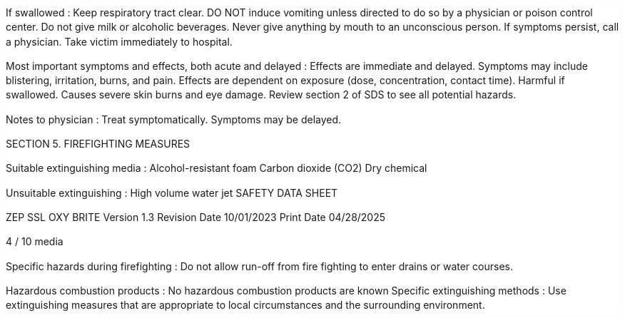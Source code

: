 If swallowed 
: Keep respiratory tract clear. 
DO NOT induce vomiting unless directed to do so by a 
physician or poison control center. 
Do not give milk or alcoholic beverages. 
Never give anything by mouth to an unconscious person. 
If symptoms persist, call a physician. 
Take victim immediately to hospital. 
 
Most important symptoms 
and effects, both acute and 
delayed 
: Effects are immediate and delayed. 
Symptoms may include blistering, irritation, burns, and pain. 
Effects are dependent on exposure (dose, concentration, 
contact time). 
Harmful if swallowed. 
Causes severe skin burns and eye damage. 
Review section 2 of SDS to see all potential hazards. 
 
Notes to physician 
: Treat symptomatically.  Symptoms may be delayed. 
 
 
 
SECTION 5. FIREFIGHTING MEASURES 
 
Suitable extinguishing media 
: Alcohol-resistant foam 
Carbon dioxide (CO2) 
Dry chemical 
 
Unsuitable extinguishing 
: High volume water jet 
SAFETY DATA SHEET 
 
ZEP SSL OXY BRITE 
Version 1.3 
Revision Date 10/01/2023 
Print Date 04/28/2025  
 
 
4 / 10 
media 
 
 
Specific hazards during 
firefighting 
: Do not allow run-off from fire fighting to enter drains or water 
courses. 
 
 
Hazardous combustion 
products 
:  No hazardous combustion products are known 
Specific extinguishing 
methods 
: Use extinguishing measures that are appropriate to local 
circumstances and the surrounding environment. 
 